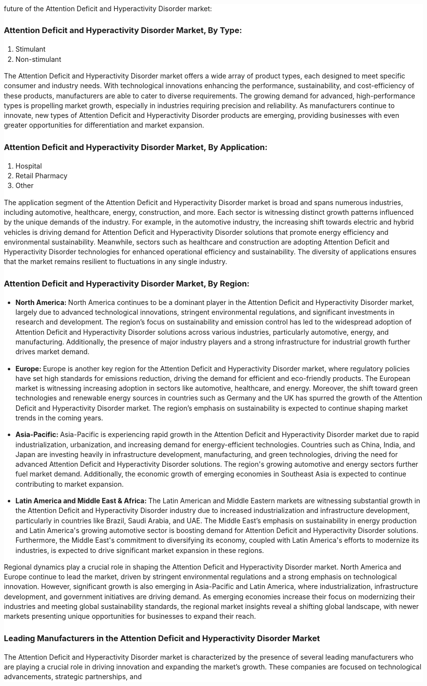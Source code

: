 future of the Attention Deficit and Hyperactivity Disorder market:</p><h3><strong>Attention Deficit and Hyperactivity Disorder Market, By Type:<br /></strong></h3><ol><li>Stimulant<li> Non-stimulant</li></ol><p>The Attention Deficit and Hyperactivity Disorder market offers a wide array of product types, each designed to meet specific consumer and industry needs. With technological innovations enhancing the performance, sustainability, and cost-efficiency of these products, manufacturers are able to cater to diverse requirements. The growing demand for advanced, high-performance types is propelling market growth, especially in industries requiring precision and reliability. As manufacturers continue to innovate, new types of Attention Deficit and Hyperactivity Disorder products are emerging, providing businesses with even greater opportunities for differentiation and market expansion.</p><h3>Attention Deficit and Hyperactivity Disorder Market,&nbsp;By Application:</h3><ol><li>Hospital<li> Retail Pharmacy<li> Other</li></ol><p>The application segment of the Attention Deficit and Hyperactivity Disorder market is broad and spans numerous industries, including automotive, healthcare, energy, construction, and more. Each sector is witnessing distinct growth patterns influenced by the unique demands of the industry. For example, in the automotive industry, the increasing shift towards electric and hybrid vehicles is driving demand for Attention Deficit and Hyperactivity Disorder solutions that promote energy efficiency and environmental sustainability. Meanwhile, sectors such as healthcare and construction are adopting Attention Deficit and Hyperactivity Disorder technologies for enhanced operational efficiency and sustainability. The diversity of applications ensures that the market remains resilient to fluctuations in any single industry.</p><h3>Attention Deficit and Hyperactivity Disorder Market, By Region:</h3><ul><li><p><strong>North America:&nbsp;</strong>North America continues to be a dominant player in the Attention Deficit and Hyperactivity Disorder market, largely due to advanced technological innovations, stringent environmental regulations, and significant investments in research and development. The region&rsquo;s focus on sustainability and emission control has led to the widespread adoption of Attention Deficit and Hyperactivity Disorder solutions across various industries, particularly automotive, energy, and manufacturing. Additionally, the presence of major industry players and a strong infrastructure for industrial growth further drives market demand.</p></li><li><p><strong><strong>Europe:&nbsp;</strong></strong>Europe is another key region for the Attention Deficit and Hyperactivity Disorder market, where regulatory policies have set high standards for emissions reduction, driving the demand for efficient and eco-friendly products. The European market is witnessing increasing adoption in sectors like automotive, healthcare, and energy. Moreover, the shift toward green technologies and renewable energy sources in countries such as Germany and the UK has spurred the growth of the Attention Deficit and Hyperactivity Disorder market. The region&rsquo;s emphasis on sustainability is expected to continue shaping market trends in the coming years.</p></li><li><p><strong><strong>Asia-Pacific:&nbsp;</strong></strong>Asia-Pacific is experiencing rapid growth in the Attention Deficit and Hyperactivity Disorder market due to rapid industrialization, urbanization, and increasing demand for energy-efficient technologies. Countries such as China, India, and Japan are investing heavily in infrastructure development, manufacturing, and green technologies, driving the need for advanced Attention Deficit and Hyperactivity Disorder solutions. The region's growing automotive and energy sectors further fuel market demand. Additionally, the economic growth of emerging economies in Southeast Asia is expected to continue contributing to market expansion.</p></li><li><p><strong><strong>Latin America and Middle East &amp; Africa:&nbsp;</strong></strong>The Latin American and Middle Eastern markets are witnessing substantial growth in the Attention Deficit and Hyperactivity Disorder industry due to increased industrialization and infrastructure development, particularly in countries like Brazil, Saudi Arabia, and UAE. The Middle East&rsquo;s emphasis on sustainability in energy production and Latin America's growing automotive sector is boosting demand for Attention Deficit and Hyperactivity Disorder solutions. Furthermore, the Middle East's commitment to diversifying its economy, coupled with Latin America's efforts to modernize its industries, is expected to drive significant market expansion in these regions.</p></li></ul><p>Regional dynamics play a crucial role in shaping the Attention Deficit and Hyperactivity Disorder market. North America and Europe continue to lead the market, driven by stringent environmental regulations and a strong emphasis on technological innovation. However, significant growth is also emerging in Asia-Pacific and Latin America, where industrialization, infrastructure development, and government initiatives are driving demand. As emerging economies increase their focus on modernizing their industries and meeting global sustainability standards, the regional market insights reveal a shifting global landscape, with newer markets presenting unique opportunities for businesses to expand their reach.</p><h3><strong>Leading Manufacturers in the Attention Deficit and Hyperactivity Disorder Market</strong></h3><p>The Attention Deficit and Hyperactivity Disorder market is characterized by the presence of several leading manufacturers who are playing a crucial role in driving innovation and expanding the market&rsquo;s growth. These companies are focused on technological advancements, strategic partnerships, and